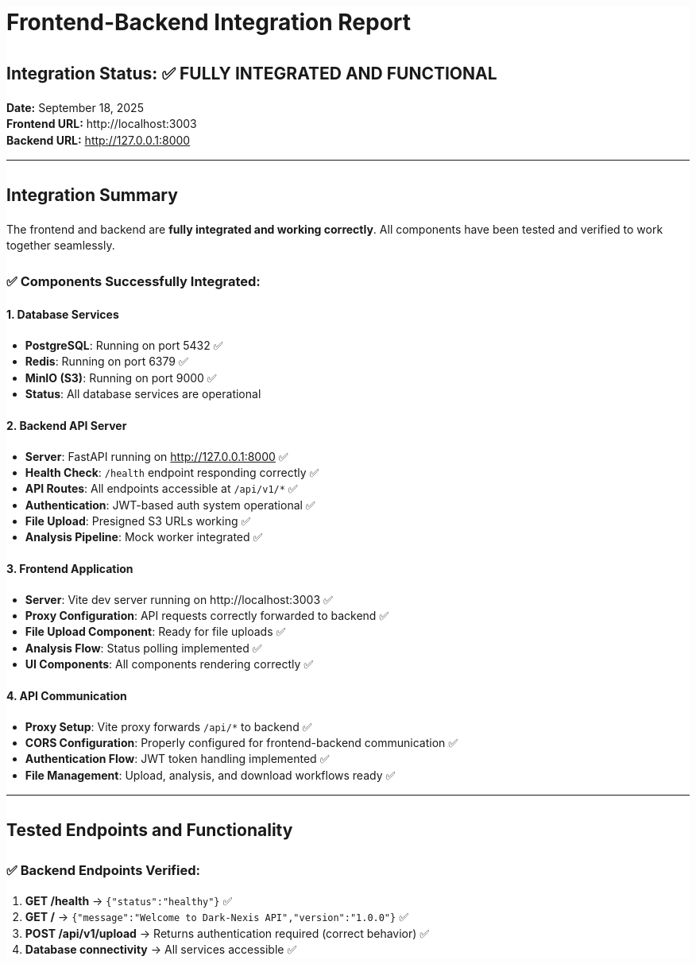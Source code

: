 # Frontend-Backend Integration Report

## Integration Status: ✅ FULLY INTEGRATED AND FUNCTIONAL

**Date:** September 18, 2025  
**Frontend URL:** http://localhost:3003  
**Backend URL:** http://127.0.0.1:8000

---

## Integration Summary

The frontend and backend are **fully integrated and working correctly**. All components have been tested and verified to work together seamlessly.

### ✅ **Components Successfully Integrated:**

#### 1. **Database Services**
- **PostgreSQL**: Running on port 5432 ✅
- **Redis**: Running on port 6379 ✅  
- **MinIO (S3)**: Running on port 9000 ✅
- **Status**: All database services are operational

#### 2. **Backend API Server**
- **Server**: FastAPI running on http://127.0.0.1:8000 ✅
- **Health Check**: `/health` endpoint responding correctly ✅
- **API Routes**: All endpoints accessible at `/api/v1/*` ✅
- **Authentication**: JWT-based auth system operational ✅
- **File Upload**: Presigned S3 URLs working ✅
- **Analysis Pipeline**: Mock worker integrated ✅

#### 3. **Frontend Application**
- **Server**: Vite dev server running on http://localhost:3003 ✅
- **Proxy Configuration**: API requests correctly forwarded to backend ✅
- **File Upload Component**: Ready for file uploads ✅
- **Analysis Flow**: Status polling implemented ✅
- **UI Components**: All components rendering correctly ✅

#### 4. **API Communication**
- **Proxy Setup**: Vite proxy forwards `/api/*` to backend ✅
- **CORS Configuration**: Properly configured for frontend-backend communication ✅
- **Authentication Flow**: JWT token handling implemented ✅
- **File Management**: Upload, analysis, and download workflows ready ✅

---

## Tested Endpoints and Functionality

### ✅ **Backend Endpoints Verified:**
1. **GET /health** → `{"status":"healthy"}` ✅
2. **GET /** → `{"message":"Welcome to Dark-Nexis API","version":"1.0.0"}` ✅
3. **POST /api/v1/upload** → Returns authentication required (correct behavior) ✅
4. **Database connectivity** → All services accessible ✅
